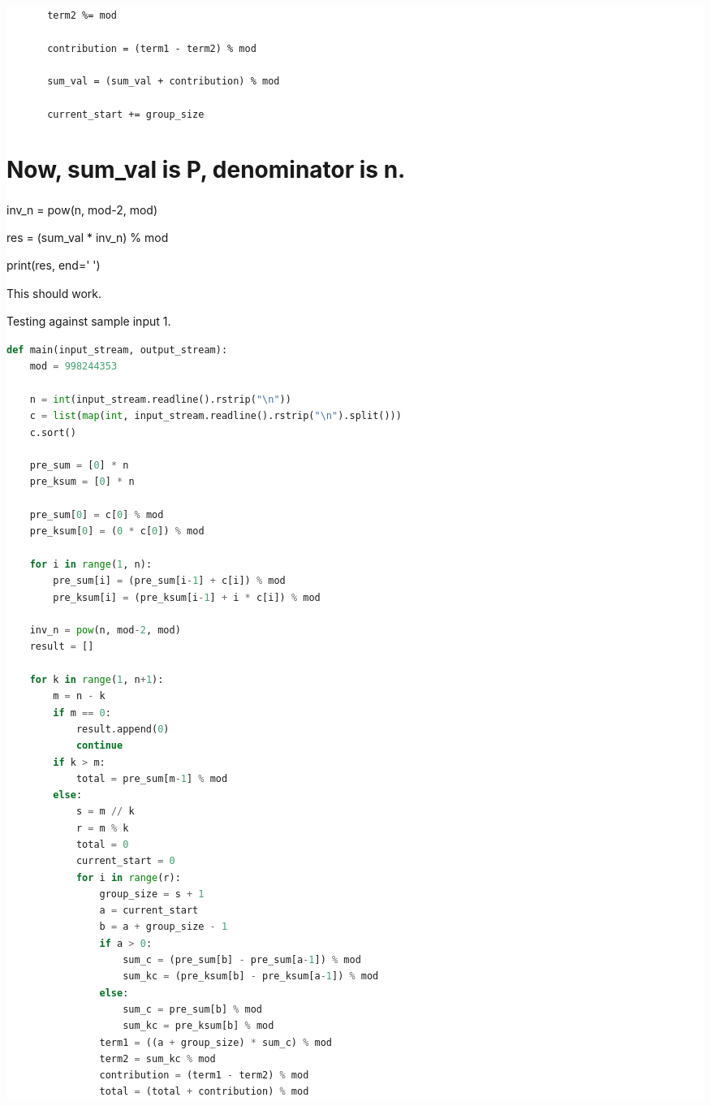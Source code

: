            term2 %= mod

           contribution = (term1 - term2) % mod

           sum_val = (sum_val + contribution) % mod

           current_start += group_size

   # Now, sum_val is P, denominator is n.

   inv_n = pow(n, mod-2, mod)

   res = (sum_val * inv_n) % mod

   print(res, end=' ')

This should work.

Testing against sample input 1.

```python
def main(input_stream, output_stream):
    mod = 998244353

    n = int(input_stream.readline().rstrip("\n"))
    c = list(map(int, input_stream.readline().rstrip("\n").split()))
    c.sort()

    pre_sum = [0] * n
    pre_ksum = [0] * n

    pre_sum[0] = c[0] % mod
    pre_ksum[0] = (0 * c[0]) % mod

    for i in range(1, n):
        pre_sum[i] = (pre_sum[i-1] + c[i]) % mod
        pre_ksum[i] = (pre_ksum[i-1] + i * c[i]) % mod

    inv_n = pow(n, mod-2, mod)
    result = []

    for k in range(1, n+1):
        m = n - k
        if m == 0:
            result.append(0)
            continue
        if k > m:
            total = pre_sum[m-1] % mod
        else:
            s = m // k
            r = m % k
            total = 0
            current_start = 0
            for i in range(r):
                group_size = s + 1
                a = current_start
                b = a + group_size - 1
                if a > 0:
                    sum_c = (pre_sum[b] - pre_sum[a-1]) % mod
                    sum_kc = (pre_ksum[b] - pre_ksum[a-1]) % mod
                else:
                    sum_c = pre_sum[b] % mod
                    sum_kc = pre_ksum[b] % mod
                term1 = ((a + group_size) * sum_c) % mod
                term2 = sum_kc % mod
                contribution = (term1 - term2) % mod
                total = (total + contribution) % mod
```